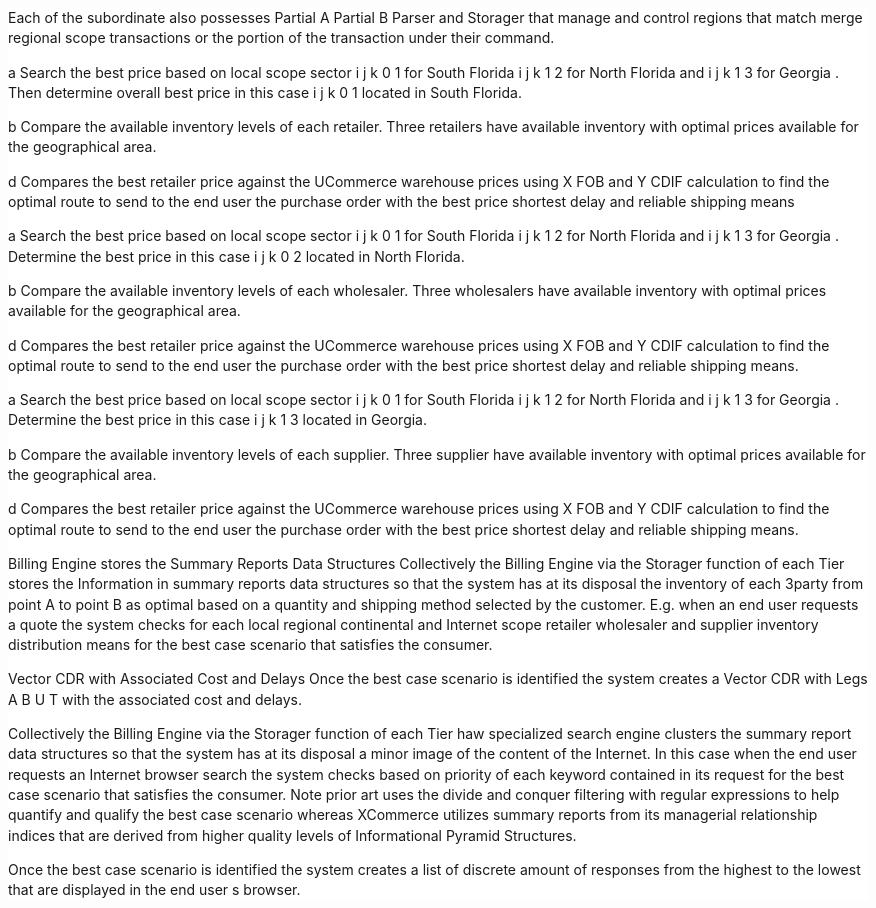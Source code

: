 Each of the subordinate also possesses Partial A Partial B Parser and Storager that manage and control regions that match merge regional scope transactions or the portion of the transaction under their command.

a Search the best price based on local scope sector i j k 0 1 for South Florida i j k 1 2 for North Florida and i j k 1 3 for Georgia . Then determine overall best price in this case i j k 0 1 located in South Florida.

b Compare the available inventory levels of each retailer. Three retailers have available inventory with optimal prices available for the geographical area.

d Compares the best retailer price against the UCommerce warehouse prices using X FOB and Y CDIF calculation to find the optimal route to send to the end user the purchase order with the best price shortest delay and reliable shipping means

a Search the best price based on local scope sector i j k 0 1 for South Florida i j k 1 2 for North Florida and i j k 1 3 for Georgia . Determine the best price in this case i j k 0 2 located in North Florida.

b Compare the available inventory levels of each wholesaler. Three wholesalers have available inventory with optimal prices available for the geographical area.

d Compares the best retailer price against the UCommerce warehouse prices using X FOB and Y CDIF calculation to find the optimal route to send to the end user the purchase order with the best price shortest delay and reliable shipping means.

a Search the best price based on local scope sector i j k 0 1 for South Florida i j k 1 2 for North Florida and i j k 1 3 for Georgia . Determine the best price in this case i j k 1 3 located in Georgia.

b Compare the available inventory levels of each supplier. Three supplier have available inventory with optimal prices available for the geographical area.

d Compares the best retailer price against the UCommerce warehouse prices using X FOB and Y CDIF calculation to find the optimal route to send to the end user the purchase order with the best price shortest delay and reliable shipping means.

Billing Engine stores the Summary Reports Data Structures Collectively the Billing Engine via the Storager function of each Tier stores the Information in summary reports data structures so that the system has at its disposal the inventory of each 3party from point A to point B as optimal based on a quantity and shipping method selected by the customer. E.g. when an end user requests a quote the system checks for each local regional continental and Internet scope retailer wholesaler and supplier inventory distribution means for the best case scenario that satisfies the consumer.

Vector CDR with Associated Cost and Delays Once the best case scenario is identified the system creates a Vector CDR with Legs A B U T with the associated cost and delays.

Collectively the Billing Engine via the Storager function of each Tier haw specialized search engine clusters the summary report data structures so that the system has at its disposal a minor image of the content of the Internet. In this case when the end user requests an Internet browser search the system checks based on priority of each keyword contained in its request for the best case scenario that satisfies the consumer. Note prior art uses the divide and conquer filtering with regular expressions to help quantify and qualify the best case scenario whereas XCommerce utilizes summary reports from its managerial relationship indices that are derived from higher quality levels of Informational Pyramid Structures.

Once the best case scenario is identified the system creates a list of discrete amount of responses from the highest to the lowest that are displayed in the end user s browser.
